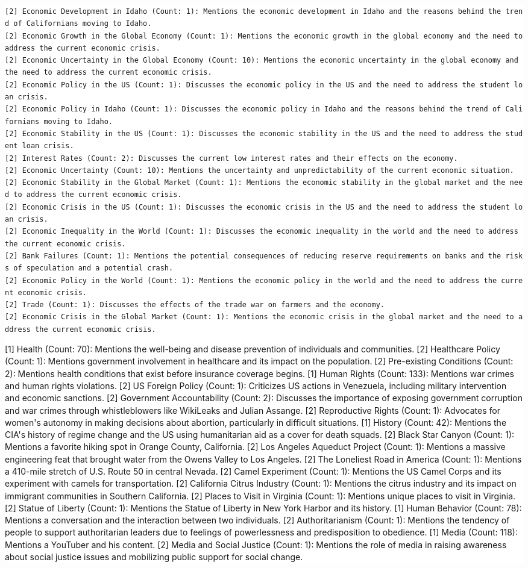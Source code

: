 	[2] Economic Development in Idaho (Count: 1): Mentions the economic development in Idaho and the reasons behind the trend of Californians moving to Idaho.
	[2] Economic Growth in the Global Economy (Count: 1): Mentions the economic growth in the global economy and the need to address the current economic crisis.
	[2] Economic Uncertainty in the Global Economy (Count: 10): Mentions the economic uncertainty in the global economy and the need to address the current economic crisis.
	[2] Economic Policy in the US (Count: 1): Discusses the economic policy in the US and the need to address the student loan crisis.
	[2] Economic Policy in Idaho (Count: 1): Discusses the economic policy in Idaho and the reasons behind the trend of Californians moving to Idaho.
	[2] Economic Stability in the US (Count: 1): Discusses the economic stability in the US and the need to address the student loan crisis.
	[2] Interest Rates (Count: 2): Discusses the current low interest rates and their effects on the economy.
	[2] Economic Uncertainty (Count: 10): Mentions the uncertainty and unpredictability of the current economic situation.
	[2] Economic Stability in the Global Market (Count: 1): Mentions the economic stability in the global market and the need to address the current economic crisis.
	[2] Economic Crisis in the US (Count: 1): Discusses the economic crisis in the US and the need to address the student loan crisis.
	[2] Economic Inequality in the World (Count: 1): Discusses the economic inequality in the world and the need to address the current economic crisis.
	[2] Bank Failures (Count: 1): Mentions the potential consequences of reducing reserve requirements on banks and the risks of speculation and a potential crash.
	[2] Economic Policy in the World (Count: 1): Mentions the economic policy in the world and the need to address the current economic crisis.
	[2] Trade (Count: 1): Discusses the effects of the trade war on farmers and the economy.
	[2] Economic Crisis in the Global Market (Count: 1): Mentions the economic crisis in the global market and the need to address the current economic crisis.
[1] Health (Count: 70): Mentions the well-being and disease prevention of individuals and communities.
	[2] Healthcare Policy (Count: 1): Mentions government involvement in healthcare and its impact on the population.
	[2] Pre-existing Conditions (Count: 2): Mentions health conditions that exist before insurance coverage begins.
[1] Human Rights (Count: 133): Mentions war crimes and human rights violations.
	[2] US Foreign Policy (Count: 1): Criticizes US actions in Venezuela, including military intervention and economic sanctions.
	[2] Government Accountability (Count: 2): Discusses the importance of exposing government corruption and war crimes through whistleblowers like WikiLeaks and Julian Assange.
	[2] Reproductive Rights (Count: 1): Advocates for women's autonomy in making decisions about abortion, particularly in difficult situations.
[1] History (Count: 42): Mentions the CIA's history of regime change and the US using humanitarian aid as a cover for death squads.
	[2] Black Star Canyon (Count: 1): Mentions a favorite hiking spot in Orange County, California.
	[2] Los Angeles Aqueduct Project (Count: 1): Mentions a massive engineering feat that brought water from the Owens Valley to Los Angeles.
	[2] The Loneliest Road in America (Count: 1): Mentions a 410-mile stretch of U.S. Route 50 in central Nevada.
	[2] Camel Experiment (Count: 1): Mentions the US Camel Corps and its experiment with camels for transportation.
	[2] California Citrus Industry (Count: 1): Mentions the citrus industry and its impact on immigrant communities in Southern California.
	[2] Places to Visit in Virginia (Count: 1): Mentions unique places to visit in Virginia.
	[2] Statue of Liberty (Count: 1): Mentions the Statue of Liberty in New York Harbor and its history.
[1] Human Behavior (Count: 78): Mentions a conversation and the interaction between two individuals.
	[2] Authoritarianism (Count: 1): Mentions the tendency of people to support authoritarian leaders due to feelings of powerlessness and predisposition to obedience.
[1] Media (Count: 118): Mentions a YouTuber and his content.
	[2] Media and Social Justice (Count: 1): Mentions the role of media in raising awareness about social justice issues and mobilizing public support for social change.